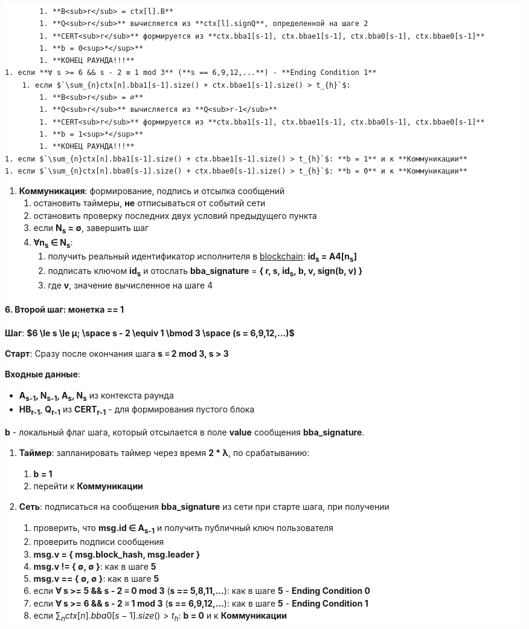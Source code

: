             1. **B<sub>r</sub> = ctx[l].B**
            1. **Q<sub>r</sub>** вычисляется из **ctx[l].signQ**, определенной на шаге 2
            1. **CERT<sub>r</sub>** формируется из **ctx.bba1[s-1], ctx.bbae1[s-1], ctx.bba0[s-1], ctx.bbae0[s-1]**
            1. **b = 0<sup>*</sup>**
            1. **КОНЕЦ РАУНДА!!!**
    1. если **∀ s >= 6 && s - 2 ≡ 1 mod 3** (**s == 6,9,12,...**) - **Ending Condition 1**
        1. если $`\sum_{n}ctx[n].bba1[s-1].size() + ctx.bbae1[s-1].size() > t_{h}`$:
            1. **B<sub>r</sub> = ∅**
            1. **Q<sub>r</sub>** вычисляется из **Q<sub>r-1</sub>**
            1. **CERT<sub>r</sub>** формируется из **ctx.bba1[s-1], ctx.bbae1[s-1], ctx.bba0[s-1], ctx.bbae0[s-1]**
            1. **b = 1<sup>*</sup>**
            1. **КОНЕЦ РАУНДА!!!**
    1. если $`\sum_{n}ctx[n].bba1[s-1].size() + ctx.bbae1[s-1].size() > t_{h}`$: **b = 1** и к **Коммуникации**
    1. если $`\sum_{n}ctx[n].bba0[s-1].size() + ctx.bbae0[s-1].size() > t_{h}`$: **b = 0** и к **Коммуникации**

1. **Коммуникация**: формирование, подпись и отсылка сообщений
    1. остановить таймеры, **не** отписываться от событий сети
    1. остановить проверку последних двух условий предыдущего пункта
    1. если **N<sub>s</sub> = ∅**, завершить шаг
    1. **∀n<sub>s</sub> ∈ N<sub>s</sub>**:
        1. получить реальный идентификатор исполнителя в [blockchain][]: **id<sub>s</sub> = A4[n<sub>s</sub>]**
        1. подписать ключом **id<sub>s</sub>** и отослать **bba_signature** = **{ r, s, id<sub>s</sub>, b, v, sign(b, v) }**
        1. где **v**, значение вычисленное на шаге 4

#### 6. Второй шаг: монетка == 1

**Шаг**: **$`6 \le s \le μ; \space s - 2 \equiv 1 \bmod 3 \space (s = 6,9,12,...)`$**

**Старт**: Сразу после окончания шага **s ≡ 2 mod 3, s > 3**

**Входные данные**:
* **A<sub>s-1</sub>, N<sub>s-1</sub>, A<sub>s</sub>, N<sub>s</sub>** из контекста раунда
* **HB<sub>r-1</sub>**, **Q<sub>r-1</sub>** из **CERT<sub>r-1</sub>** - для формирования пустого блока

**b** - локальный флаг шага, который отсылается в поле **value** сообщения **bba_signature**.

1. **Таймер**: запланировать таймер через время **2 * λ**, по срабатыванию:
    1. **b = 1**
    1. перейти к **Коммуникации**

1. **Сеть**: подписаться на сообщения **bba_signature** из сети при старте шага, при получении
    1. проверить, что **msg.id ∈ A<sub>s-1</sub>** и получить публичный ключ пользователя
    1. проверить подписи сообщения
    1. **msg.v = { msg.block_hash, msg.leader }**
    1. **msg.v != { ∅, ∅ }**: как в шаге **5**
    1. **msg.v == { ∅, ∅ }**: как в шаге **5**
    1. если **∀ s >= 5 && s - 2 ≡ 0 mod 3** (**s == 5,8,11,...**): как в шаге **5** - **Ending Condition 0**
    1. если **∀ s >= 6 && s - 2 ≡ 1 mod 3** (**s == 6,9,12,...**): как в шаге **5** - **Ending Condition 1**
    1. если $`\sum_{n}ctx[n].bba0[s-1].size() > t_{h}`$: **b = 0** и к **Коммуникации**


[blockchain]: https://ru.wikipedia.org/wiki/Блокчейн
[echo-wp]: https://drive.google.com/file/d/1JBCYt4QKBVK59MWstI0mIJkFUAc9Dy9O
[algorand-v9]: https://drive.google.com/file/d/1dohyg2LMNxHFzzTc5VpUwm_qjegBPKe2
[echo-model]: https://drive.google.com/file/d/1-yLdXbp16jeZJM2JNTbxFPDGU_BaFpOu
[EdDSA]: https://en.wikipedia.org/wiki/EdDSA
[SHA-256]: https://en.wikipedia.org/wiki/SHA-2
[byzantine]: https://ru.wikipedia.org/wiki/Задача_византийских_генералов
[VRF]: https://en.wikipedia.org/wiki/Verifiable_random_function